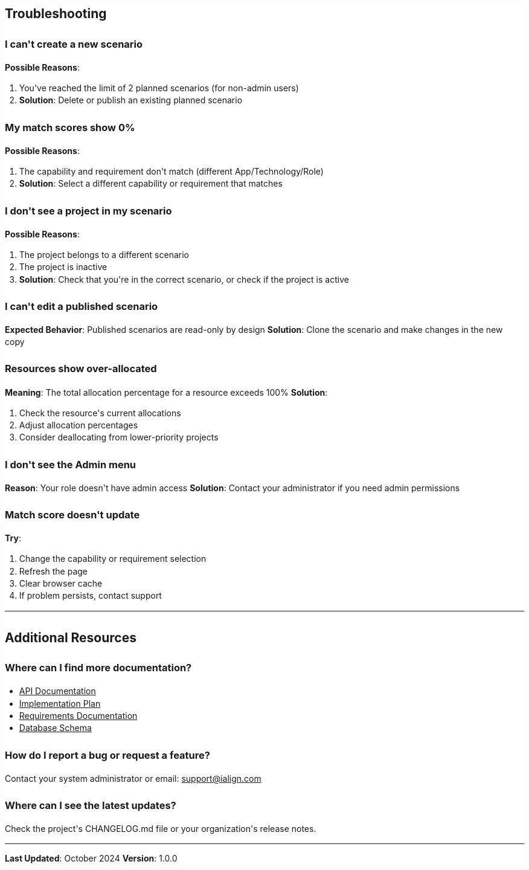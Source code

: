 
## Troubleshooting

### I can't create a new scenario
**Possible Reasons**:
1. You've reached the limit of 2 planned scenarios (for non-admin users)
2. **Solution**: Delete or publish an existing planned scenario

### My match scores show 0%
**Possible Reasons**:
1. The capability and requirement don't match (different App/Technology/Role)
2. **Solution**: Select a different capability or requirement that matches

### I don't see a project in my scenario
**Possible Reasons**:
1. The project belongs to a different scenario
2. The project is inactive
3. **Solution**: Check that you're in the correct scenario, or check if the project is active

### I can't edit a published scenario
**Expected Behavior**: Published scenarios are read-only by design
**Solution**: Clone the scenario and make changes in the new copy

### Resources show over-allocated
**Meaning**: The total allocation percentage for a resource exceeds 100%
**Solution**:
1. Check the resource's current allocations
2. Adjust allocation percentages
3. Consider deallocating from lower-priority projects

### I don't see the Admin menu
**Reason**: Your role doesn't have admin access
**Solution**: Contact your administrator if you need admin permissions

### Match score doesn't update
**Try**:
1. Change the capability or requirement selection
2. Refresh the page
3. Clear browser cache
4. If problem persists, contact support

---

## Additional Resources

### Where can I find more documentation?
- [API Documentation](http://localhost:5000/api-docs)
- [Implementation Plan](./IMPLEMENTATION_PLAN.md)
- [Requirements Documentation](./REQUIREMENTS.md)
- [Database Schema](./database/schema.md)

### How do I report a bug or request a feature?
Contact your system administrator or email: support@ialign.com

### Where can I see the latest updates?
Check the project's CHANGELOG.md file or your organization's release notes.

---

**Last Updated**: October 2024
**Version**: 1.0.0

